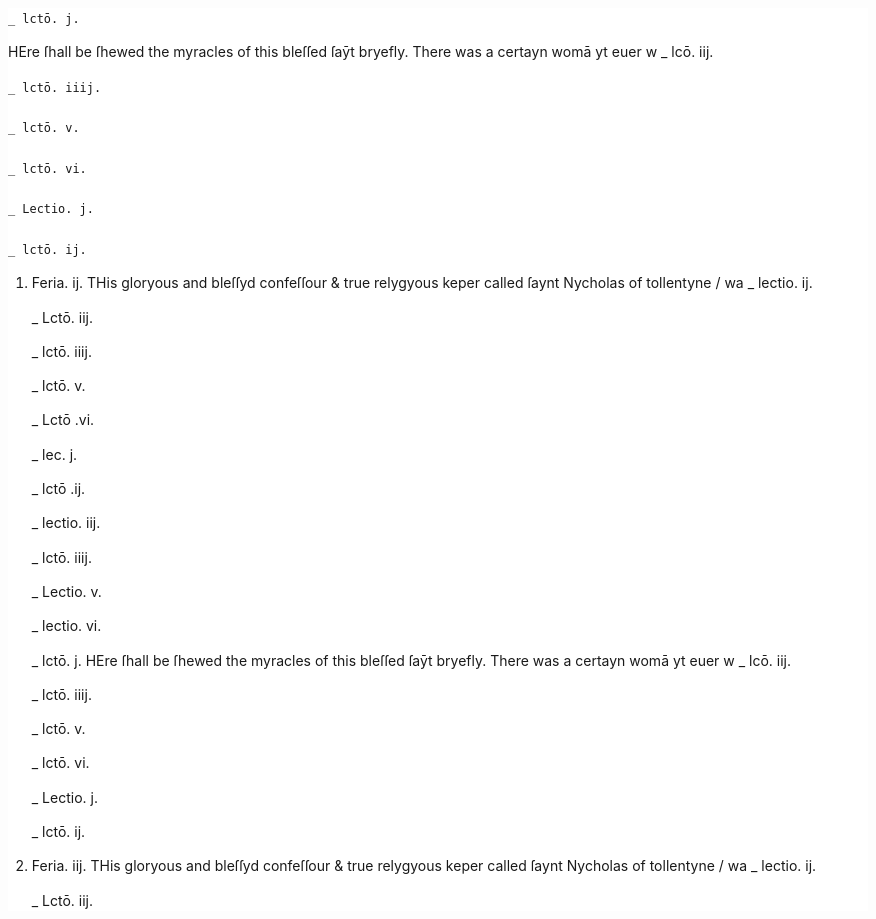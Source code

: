     _ lctō. j.
HEre ſhall be ſhewed the myracles of this bleſſed ſaȳt bryefly. There was a certayn
womā yt euer w
    _ lcō. iij.

    _ lctō. iiij.

    _ lctō. v.

    _ lctō. vi.

    _ Lectio. j.

    _ lctō. ij.

1. Feria. ij.
THis gloryous and bleſſyd confeſſour & true relygyous keper called ſaynt Nycholas
of tollentyne / wa
    _ lectio. ij.

    _ Lctō. iij.

    _ lctō. iiij.

    _ lctō. v.

    _ Lctō .vi.

    _ lec. j.

    _ lctō .ij.

    _ lectio. iij.

    _ lctō. iiij.

    _ Lectio. v.

    _ lectio. vi.

    _ lctō. j.
HEre ſhall be ſhewed the myracles of this bleſſed ſaȳt bryefly. There was a certayn
womā yt euer w
    _ lcō. iij.

    _ lctō. iiij.

    _ lctō. v.

    _ lctō. vi.

    _ Lectio. j.

    _ lctō. ij.

1. Feria. iij.
THis gloryous and bleſſyd confeſſour & true relygyous keper called ſaynt Nycholas
of tollentyne / wa
    _ lectio. ij.

    _ Lctō. iij.

